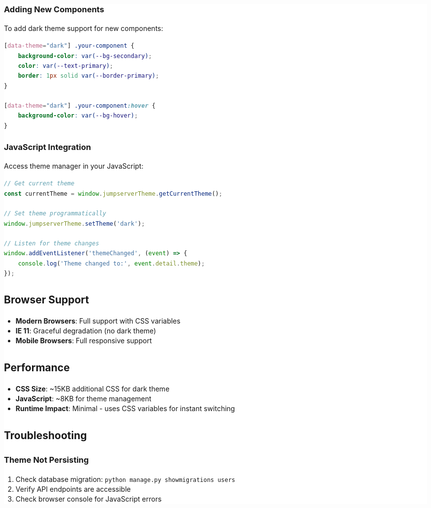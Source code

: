 ### **Adding New Components**

To add dark theme support for new components:

```css
[data-theme="dark"] .your-component {
    background-color: var(--bg-secondary);
    color: var(--text-primary);
    border: 1px solid var(--border-primary);
}

[data-theme="dark"] .your-component:hover {
    background-color: var(--bg-hover);
}
```

### **JavaScript Integration**

Access theme manager in your JavaScript:

```javascript
// Get current theme
const currentTheme = window.jumpserverTheme.getCurrentTheme();

// Set theme programmatically
window.jumpserverTheme.setTheme('dark');

// Listen for theme changes
window.addEventListener('themeChanged', (event) => {
    console.log('Theme changed to:', event.detail.theme);
});
```

## Browser Support

- **Modern Browsers**: Full support with CSS variables
- **IE 11**: Graceful degradation (no dark theme)
- **Mobile Browsers**: Full responsive support

## Performance

- **CSS Size**: ~15KB additional CSS for dark theme
- **JavaScript**: ~8KB for theme management
- **Runtime Impact**: Minimal - uses CSS variables for instant switching

## Troubleshooting

### **Theme Not Persisting**

1. Check database migration: `python manage.py showmigrations users`
2. Verify API endpoints are accessible
3. Check browser console for JavaScript errors
